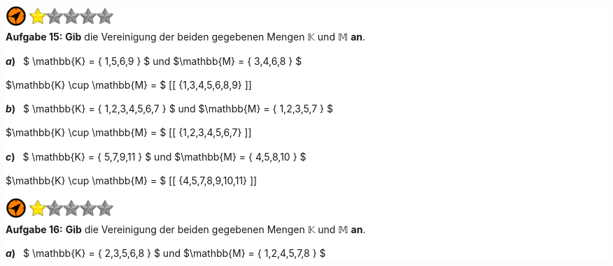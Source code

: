 



<img src="https://raw.githubusercontent.com/MINT-the-GAP/Aufgabensammlung/refs/heads/main/pics/grad/1.png" width="30" height="30"> <img src="https://raw.githubusercontent.com/MINT-the-GAP/Aufgabensammlung/refs/heads/main/pics/sgrad/1.png" width="120" height="30">  \
__Aufgabe 15:__ **Gib** die Vereinigung der beiden gegebenen Mengen $\mathbb{K}$ und $\mathbb{M}$ **an**.
 
__$a)\;\;$__ $ \mathbb{K} = \{ 1,5,6,9 \} $  und $\mathbb{M} = \{ 3,4,6,8 \} $ 


$\mathbb{K} \cup \mathbb{M} =  $ [[   {1,3,4,5,6,8,9}   ]]  
 
__$b)\;\;$__ $  \mathbb{K} = \{ 1,2,3,4,5,6,7 \} $  und $\mathbb{M} = \{ 1,2,3,5,7 \} $ 


$\mathbb{K} \cup \mathbb{M} =  $ [[   {1,2,3,4,5,6,7}   ]] 
 
__$c)\;\;$__ $  \mathbb{K} = \{ 5,7,9,11 \} $  und $\mathbb{M} = \{ 4,5,8,10 \} $ 


$\mathbb{K} \cup \mathbb{M} =  $ [[   {4,5,7,8,9,10,11}   ]]  




<img src="https://raw.githubusercontent.com/MINT-the-GAP/Aufgabensammlung/refs/heads/main/pics/grad/1.png" width="30" height="30"> <img src="https://raw.githubusercontent.com/MINT-the-GAP/Aufgabensammlung/refs/heads/main/pics/sgrad/1.png" width="120" height="30">  \
__Aufgabe 16:__ **Gib** die Vereinigung der beiden gegebenen Mengen $\mathbb{K}$ und $\mathbb{M}$ **an**.
 
__$a)\;\;$__ $ \mathbb{K} = \{ 2,3,5,6,8 \} $  und $\mathbb{M} = \{ 1,2,4,5,7,8 \} $ 
